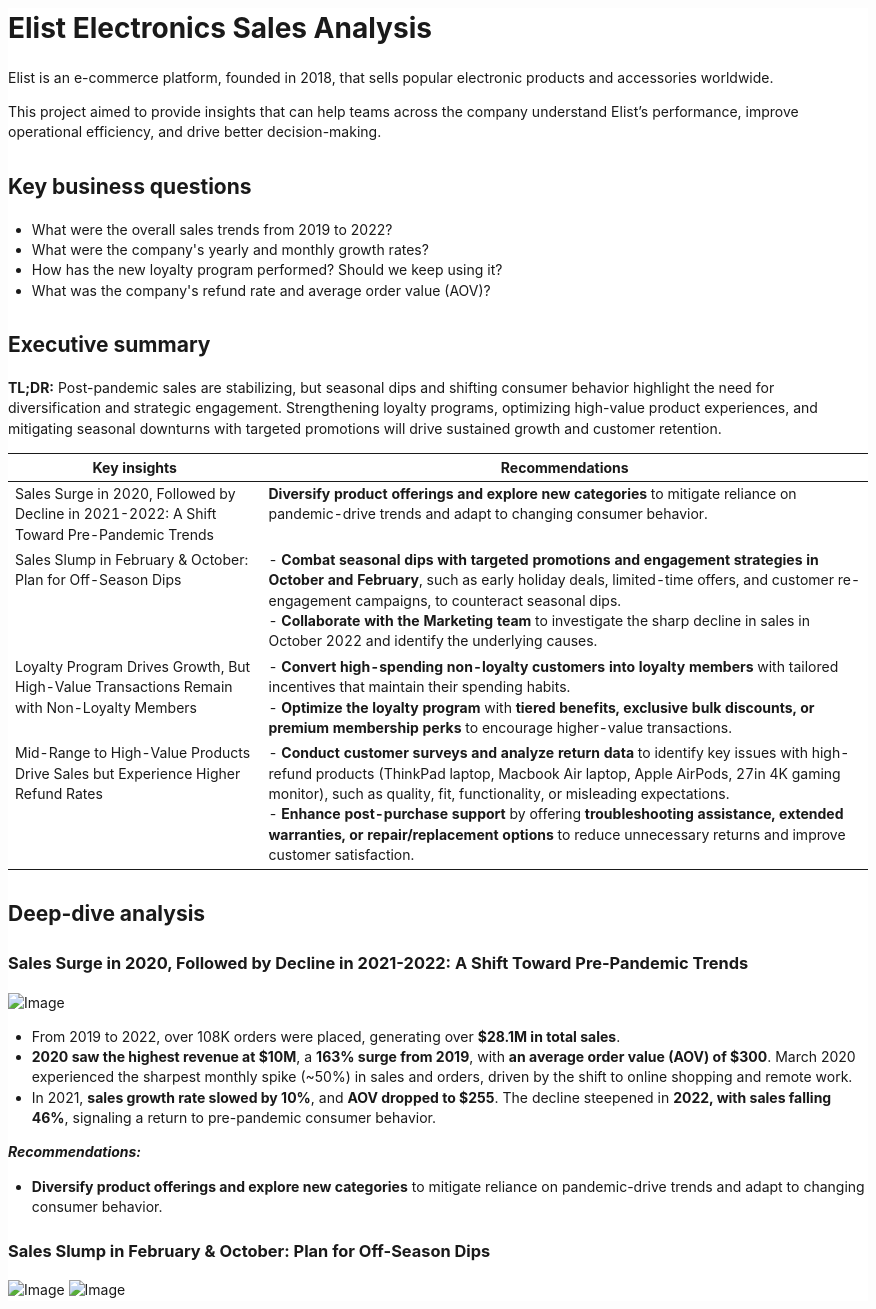 # Elist Electronics Sales Analysis

Elist is an e-commerce platform, founded in 2018, that sells popular electronic products and accessories worldwide. 

This project aimed to provide insights that can help teams across the company understand Elist’s performance, improve operational efficiency, and drive better decision-making.

## Key business questions
- What were the overall sales trends from 2019 to 2022?
- What were the company's yearly and monthly growth rates?
- How has the new loyalty program performed? Should we keep using it?
- What was the company's refund rate and average order value (AOV)?

## Executive summary
**TL;DR:** Post-pandemic sales are stabilizing, but seasonal dips and shifting consumer behavior highlight the need for diversification and strategic engagement. Strengthening loyalty programs, optimizing high-value product experiences, and mitigating seasonal downturns with targeted promotions will drive sustained growth and customer retention.

| Key insights   | Recommendations  |
| -------------- | -----------------|
| Sales Surge in 2020, Followed by Decline in 2021-2022: A Shift Toward Pre-Pandemic Trends  | **Diversify product offerings and explore new categories** to mitigate reliance on pandemic-drive trends and adapt to changing consumer behavior.|
| Sales Slump in February & October: Plan for Off-Season Dips | - **Combat seasonal dips with targeted promotions and engagement strategies in October and February**, such as early holiday deals, limited-time offers, and customer re-engagement campaigns, to counteract seasonal dips.<br>- **Collaborate with the Marketing team** to investigate the sharp decline in sales in October 2022 and identify the underlying causes.|
| Loyalty Program Drives Growth, But High-Value Transactions Remain with Non-Loyalty Members | - **Convert high-spending non-loyalty customers into loyalty members** with tailored incentives that maintain their spending habits.<br>- **Optimize the loyalty program** with **tiered benefits, exclusive bulk discounts, or premium membership perks** to encourage higher-value transactions. |
| Mid-Range to High-Value Products Drive Sales but Experience Higher Refund Rates | - **Conduct customer surveys and analyze return data** to identify key issues with high-refund products (ThinkPad laptop, Macbook Air laptop, Apple AirPods, 27in 4K gaming monitor), such as quality, fit, functionality, or misleading expectations. <br>- **Enhance post-purchase support** by offering **troubleshooting assistance, extended warranties, or repair/replacement options** to reduce unnecessary returns and improve customer satisfaction. |

## Deep-dive analysis

### Sales Surge in 2020, Followed by Decline in 2021-2022: A Shift Toward Pre-Pandemic Trends
![Image](https://github.com/user-attachments/assets/7f5428aa-47c8-4604-82b2-51c306d8d55b)

- From 2019 to 2022, over 108K orders were placed, generating over **$28.1M in total sales**. 
- **2020 saw the highest revenue at $10M**, a **163% surge from 2019**, with **an average order value (AOV) of $300**. March 2020 experienced the sharpest monthly spike (~50%) in sales and orders, driven by the shift to online shopping and remote work.
- In 2021, **sales growth rate slowed by 10%**, and **AOV dropped to $255**. The decline steepened in **2022, with sales falling 46%**, signaling a return to pre-pandemic consumer behavior.

***Recommendations:*** 
- **Diversify product offerings and explore new categories** to mitigate reliance on pandemic-drive trends and adapt to changing consumer behavior.

### Sales Slump in February & October: Plan for Off-Season Dips
![Image](https://github.com/user-attachments/assets/76e8385d-ee30-42df-a062-2c8e0396e419)
<img width="873" alt="Image" src="https://github.com/user-attachments/assets/4146297b-8951-4b6b-989a-e94315697e91" />
